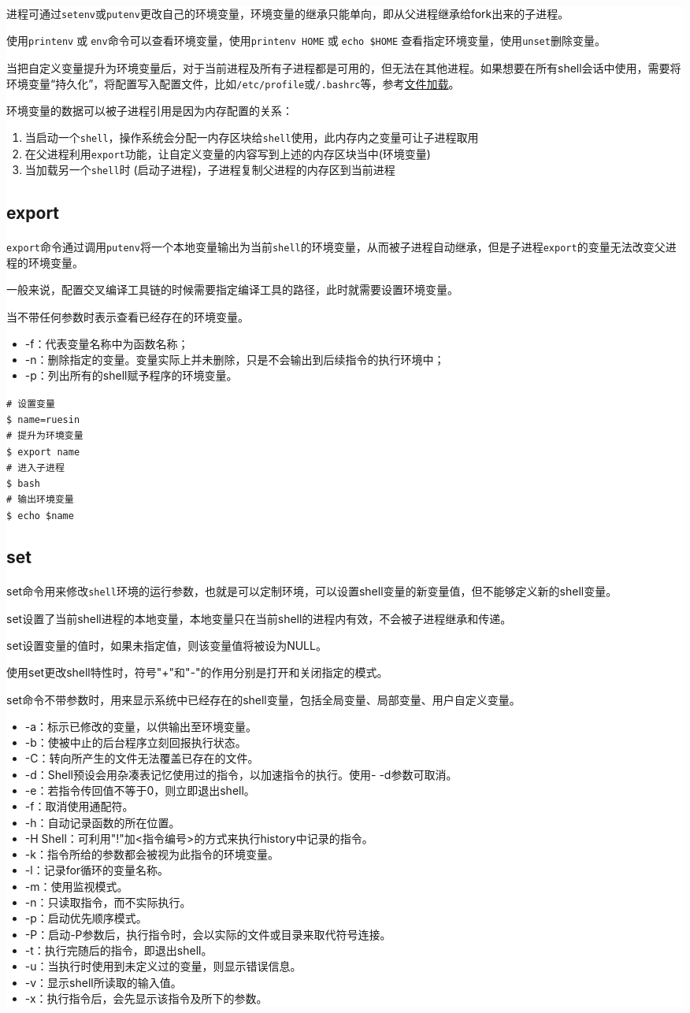 进程可通过`setenv`或`putenv`更改自己的环境变量，环境变量的继承只能单向，即从父进程继承给fork出来的子进程。

使用`printenv` 或 `env`命令可以查看环境变量，使用`printenv HOME` 或 `echo $HOME` 查看指定环境变量，使用`unset`删除变量。

当把自定义变量提升为环境变量后，对于当前进程及所有子进程都是可用的，但无法在其他进程。如果想要在所有shell会话中使用，需要将环境变量“持久化”，将配置写入配置文件，比如`/etc/profile`或`/.bashrc`等，参考[文件加载](#文件加载)。

环境变量的数据可以被子进程引用是因为内存配置的关系：
1. 当启动一个`shell`，操作系统会分配一内存区块给`shell`使用，此内存内之变量可让子进程取用
2. 在父进程利用`export`功能，让自定义变量的内容写到上述的内存区块当中(环境变量)
3. 当加载另一个`shell`时 (启动子进程)，子进程复制父进程的内存区到当前进程

## export

`export`命令通过调用`putenv`将一个本地变量输出为当前`shell`的环境变量，从而被子进程自动继承，但是子进程`export`的变量无法改变父进程的环境变量。

一般来说，配置交叉编译工具链的时候需要指定编译工具的路径，此时就需要设置环境变量。

当不带任何参数时表示查看已经存在的环境变量。

- -f：代表变量名称中为函数名称；
- -n：删除指定的变量。变量实际上并未删除，只是不会输出到后续指令的执行环境中；
- -p：列出所有的shell赋予程序的环境变量。

```shell
# 设置变量
$ name=ruesin
# 提升为环境变量
$ export name
# 进入子进程
$ bash
# 输出环境变量
$ echo $name
```

## set

set命令用来修改`shell`环境的运行参数，也就是可以定制环境，可以设置shell变量的新变量值，但不能够定义新的shell变量。

set设置了当前shell进程的本地变量，本地变量只在当前shell的进程内有效，不会被子进程继承和传递。

set设置变量的值时，如果未指定值，则该变量值将被设为NULL。

使用set更改shell特性时，符号"+"和"-"的作用分别是打开和关闭指定的模式。

set命令不带参数时，用来显示系统中已经存在的shell变量，包括全局变量、局部变量、用户自定义变量。

- -a：标示已修改的变量，以供输出至环境变量。
- -b：使被中止的后台程序立刻回报执行状态。
- -C：转向所产生的文件无法覆盖已存在的文件。
- -d：Shell预设会用杂凑表记忆使用过的指令，以加速指令的执行。使用- -d参数可取消。
- -e：若指令传回值不等于0，则立即退出shell。
- -f：取消使用通配符。
- -h：自动记录函数的所在位置。
- -H Shell：可利用"!"加<指令编号>的方式来执行history中记录的指令。
- -k：指令所给的参数都会被视为此指令的环境变量。
- -l：记录for循环的变量名称。
- -m：使用监视模式。
- -n：只读取指令，而不实际执行。
- -p：启动优先顺序模式。
- -P：启动-P参数后，执行指令时，会以实际的文件或目录来取代符号连接。
- -t：执行完随后的指令，即退出shell。
- -u：当执行时使用到未定义过的变量，则显示错误信息。
- -v：显示shell所读取的输入值。
- -x：执行指令后，会先显示该指令及所下的参数。
